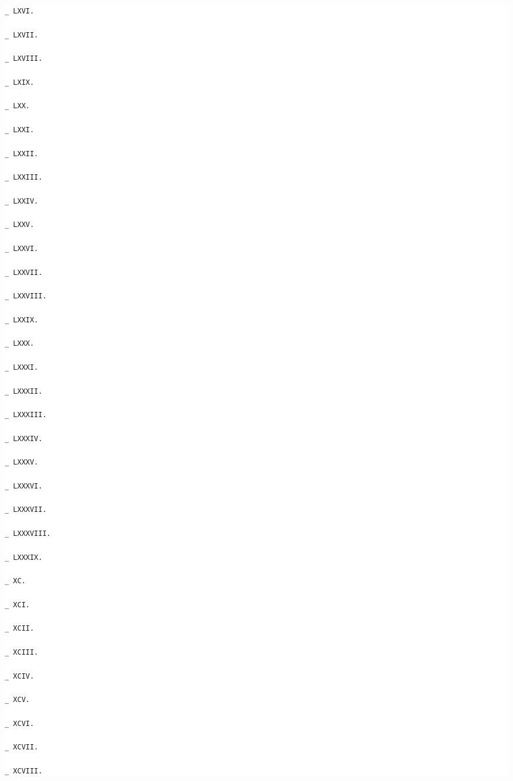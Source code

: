     _ LXVI.

    _ LXVII.

    _ LXVIII.

    _ LXIX.

    _ LXX.

    _ LXXI.

    _ LXXII.

    _ LXXIII.

    _ LXXIV.

    _ LXXV.

    _ LXXVI.

    _ LXXVII.

    _ LXXVIII.

    _ LXXIX.

    _ LXXX.

    _ LXXXI.

    _ LXXXII.

    _ LXXXIII.

    _ LXXXIV.

    _ LXXXV.

    _ LXXXVI.

    _ LXXXVII.

    _ LXXXVIII.

    _ LXXXIX.

    _ XC.

    _ XCI.

    _ XCII.

    _ XCIII.

    _ XCIV.

    _ XCV.

    _ XCVI.

    _ XCVII.

    _ XCVIII.
